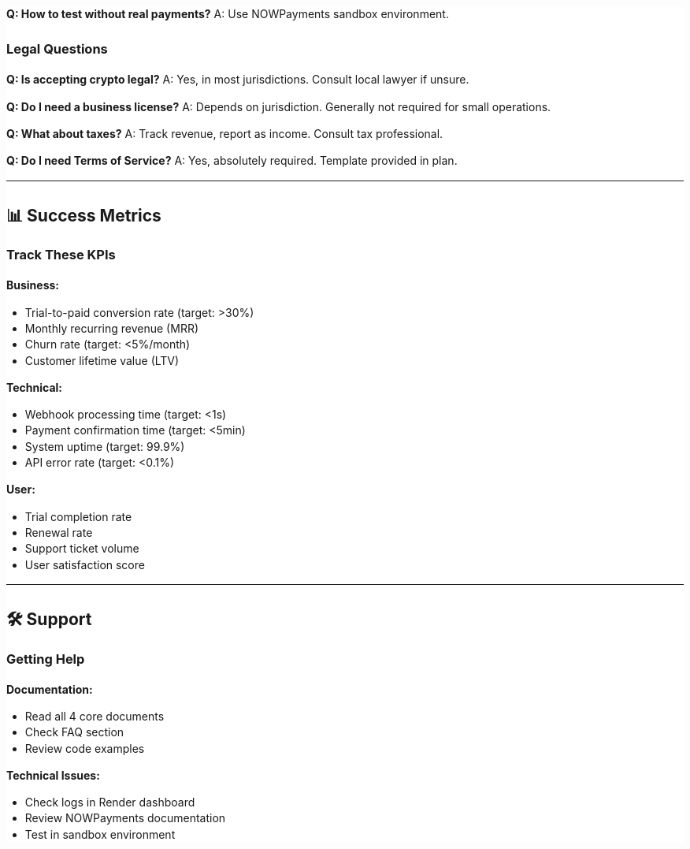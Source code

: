 **Q: How to test without real payments?**
A: Use NOWPayments sandbox environment.

### Legal Questions

**Q: Is accepting crypto legal?**
A: Yes, in most jurisdictions. Consult local lawyer if unsure.

**Q: Do I need a business license?**
A: Depends on jurisdiction. Generally not required for small operations.

**Q: What about taxes?**
A: Track revenue, report as income. Consult tax professional.

**Q: Do I need Terms of Service?**
A: Yes, absolutely required. Template provided in plan.

---

## 📊 Success Metrics

### Track These KPIs

**Business:**
- Trial-to-paid conversion rate (target: >30%)
- Monthly recurring revenue (MRR)
- Churn rate (target: <5%/month)
- Customer lifetime value (LTV)

**Technical:**
- Webhook processing time (target: <1s)
- Payment confirmation time (target: <5min)
- System uptime (target: 99.9%)
- API error rate (target: <0.1%)

**User:**
- Trial completion rate
- Renewal rate
- Support ticket volume
- User satisfaction score

---

## 🛠️ Support

### Getting Help

**Documentation:**
- Read all 4 core documents
- Check FAQ section
- Review code examples

**Technical Issues:**
- Check logs in Render dashboard
- Review NOWPayments documentation
- Test in sandbox environment
